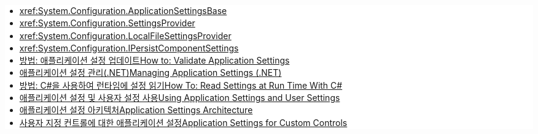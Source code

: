 - <xref:System.Configuration.ApplicationSettingsBase>
- <xref:System.Configuration.SettingsProvider>
- <xref:System.Configuration.LocalFileSettingsProvider>
- <xref:System.Configuration.IPersistComponentSettings>
- [<span data-ttu-id="64022-152">방법: 애플리케이션 설정 업데이트</span><span class="sxs-lookup"><span data-stu-id="64022-152">How to: Validate Application Settings</span></span>](how-to-validate-application-settings.md)
- [<span data-ttu-id="64022-153">애플리케이션 설정 관리(.NET)</span><span class="sxs-lookup"><span data-stu-id="64022-153">Managing Application Settings (.NET)</span></span>](/visualstudio/ide/managing-application-settings-dotnet)
- [<span data-ttu-id="64022-154">방법: C#을 사용하여 런타임에 설정 읽기</span><span class="sxs-lookup"><span data-stu-id="64022-154">How To: Read Settings at Run Time With C#</span></span>](how-to-read-settings-at-run-time-with-csharp.md)
- [<span data-ttu-id="64022-155">애플리케이션 설정 및 사용자 설정 사용</span><span class="sxs-lookup"><span data-stu-id="64022-155">Using Application Settings and User Settings</span></span>](using-application-settings-and-user-settings.md)
- [<span data-ttu-id="64022-156">애플리케이션 설정 아키텍처</span><span class="sxs-lookup"><span data-stu-id="64022-156">Application Settings Architecture</span></span>](application-settings-architecture.md)
- [<span data-ttu-id="64022-157">사용자 지정 컨트롤에 대한 애플리케이션 설정</span><span class="sxs-lookup"><span data-stu-id="64022-157">Application Settings for Custom Controls</span></span>](application-settings-for-custom-controls.md)
